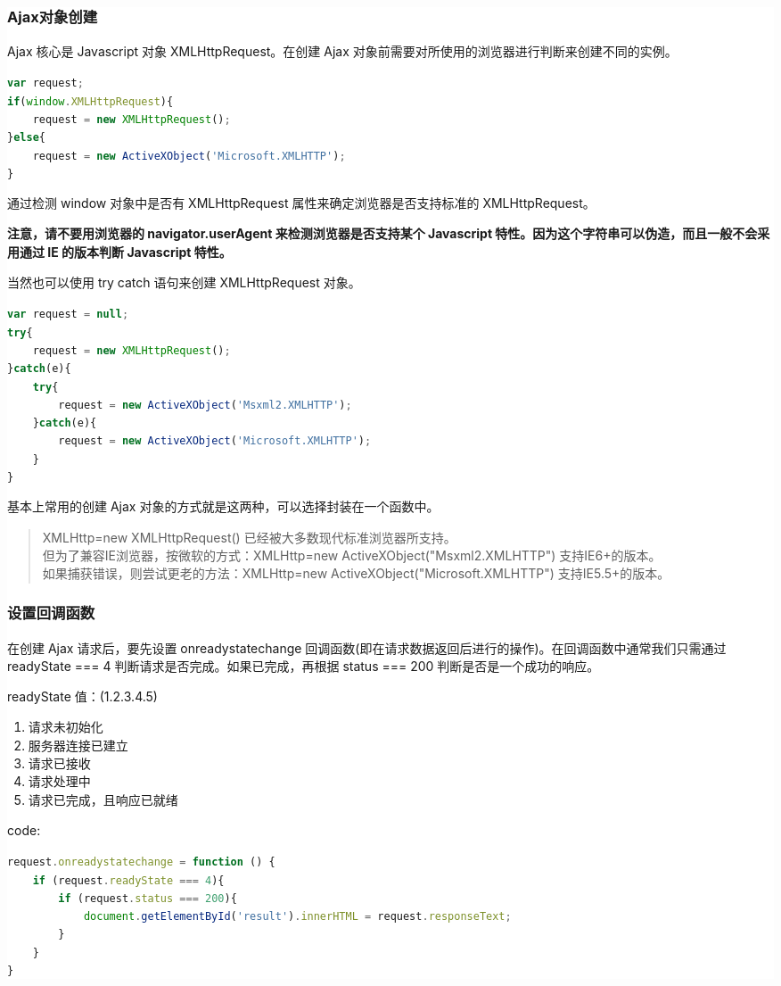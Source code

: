 ### Ajax对象创建

Ajax 核心是 Javascript 对象 XMLHttpRequest。在创建 Ajax 对象前需要对所使用的浏览器进行判断来创建不同的实例。

```javascript
var request;
if(window.XMLHttpRequest){
	request = new XMLHttpRequest();
}else{
	request = new ActiveXObject('Microsoft.XMLHTTP');
}
```
通过检测 window 对象中是否有 XMLHttpRequest 属性来确定浏览器是否支持标准的 XMLHttpRequest。

**注意，请不要用浏览器的 navigator.userAgent 来检测浏览器是否支持某个 Javascript 特性。因为这个字符串可以伪造，而且一般不会采用通过 IE 的版本判断 Javascript 特性。** 

当然也可以使用 try catch 语句来创建 XMLHttpRequest 对象。

```javascript
var request = null;
try{
	request = new XMLHttpRequest();
}catch(e){
	try{
		request = new ActiveXObject('Msxml2.XMLHTTP');
	}catch(e){
		request = new ActiveXObject('Microsoft.XMLHTTP');
	}
}
```
基本上常用的创建 Ajax 对象的方式就是这两种，可以选择封装在一个函数中。

> XMLHttp=new XMLHttpRequest() 已经被大多数现代标准浏览器所支持。   
> 但为了兼容IE浏览器，按微软的方式：XMLHttp=new 
> ActiveXObject("Msxml2.XMLHTTP") 支持IE6+的版本。   
> 如果捕获错误，则尝试更老的方法：XMLHttp=new 
> ActiveXObject("Microsoft.XMLHTTP") 支持IE5.5+的版本。

### 设置回调函数

在创建 Ajax 请求后，要先设置 onreadystatechange 回调函数(即在请求数据返回后进行的操作)。在回调函数中通常我们只需通过 readyState === 4 判断请求是否完成。如果已完成，再根据 status === 200 判断是否是一个成功的响应。

readyState 值：(1.2.3.4.5)

1. 请求未初始化
2. 服务器连接已建立
3. 请求已接收
4. 请求处理中
5. 请求已完成，且响应已就绪

code:

```javascript
request.onreadystatechange = function () {
    if (request.readyState === 4){      
        if (request.status === 200){      
            document.getElementById('result').innerHTML = request.responseText;       
        }
    }
}
```

